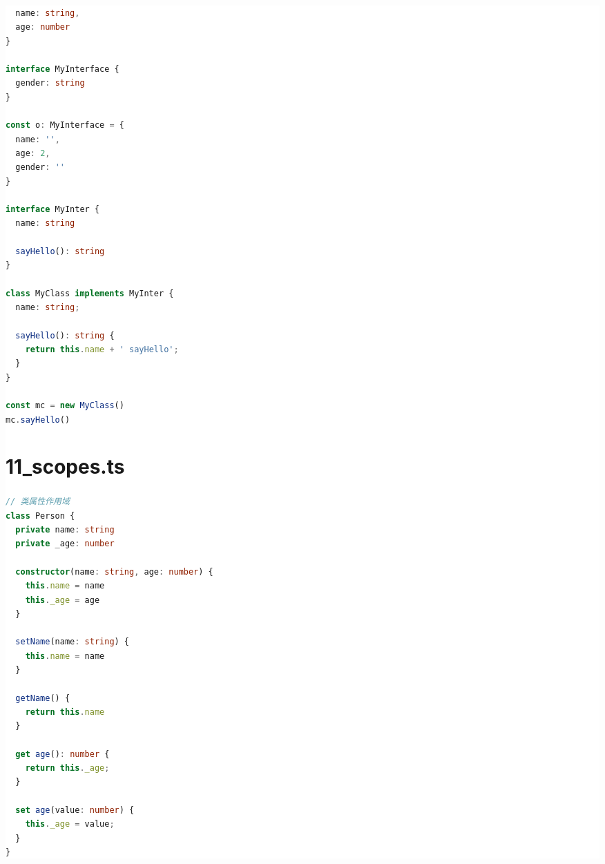 ```typescript
  name: string,
  age: number
}

interface MyInterface {
  gender: string
}

const o: MyInterface = {
  name: '',
  age: 2,
  gender: ''
}

interface MyInter {
  name: string

  sayHello(): string
}

class MyClass implements MyInter {
  name: string;

  sayHello(): string {
    return this.name + ' sayHello';
  }
}

const mc = new MyClass()
mc.sayHello()
```

# 11_scopes.ts

```typescript
// 类属性作用域
class Person {
  private name: string
  private _age: number

  constructor(name: string, age: number) {
    this.name = name
    this._age = age
  }

  setName(name: string) {
    this.name = name
  }

  getName() {
    return this.name
  }

  get age(): number {
    return this._age;
  }

  set age(value: number) {
    this._age = value;
  }
}

```